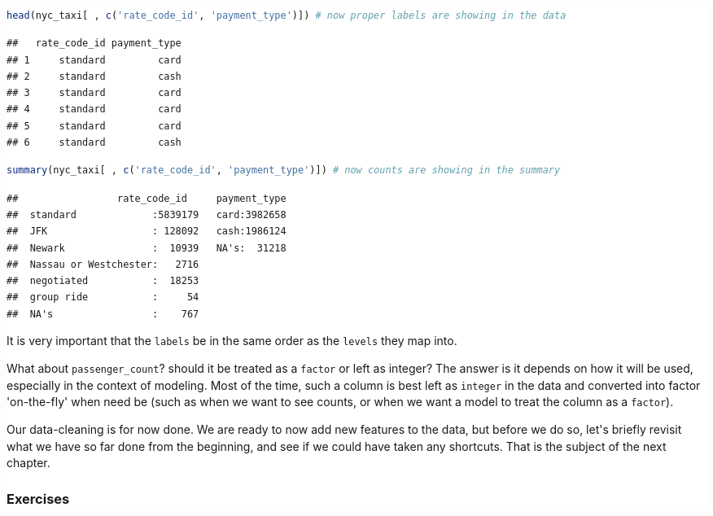 ``` r
head(nyc_taxi[ , c('rate_code_id', 'payment_type')]) # now proper labels are showing in the data
```

    ##   rate_code_id payment_type
    ## 1     standard         card
    ## 2     standard         cash
    ## 3     standard         card
    ## 4     standard         card
    ## 5     standard         card
    ## 6     standard         cash

``` r
summary(nyc_taxi[ , c('rate_code_id', 'payment_type')]) # now counts are showing in the summary
```

    ##                 rate_code_id     payment_type  
    ##  standard             :5839179   card:3982658  
    ##  JFK                  : 128092   cash:1986124  
    ##  Newark               :  10939   NA's:  31218  
    ##  Nassau or Westchester:   2716                 
    ##  negotiated           :  18253                 
    ##  group ride           :     54                 
    ##  NA's                 :    767

It is very important that the `labels` be in the same order as the `levels` they map into.

What about `passenger_count`? should it be treated as a `factor` or left as integer? The answer is it depends on how it will be used, especially in the context of modeling. Most of the time, such a column is best left as `integer` in the data and converted into factor 'on-the-fly' when need be (such as when we want to see counts, or when we want a model to treat the column as a `factor`).

Our data-cleaning is for now done. We are ready to now add new features to the data, but before we do so, let's briefly revisit what we have so far done from the beginning, and see if we could have taken any shortcuts. That is the subject of the next chapter.

### Exercises
